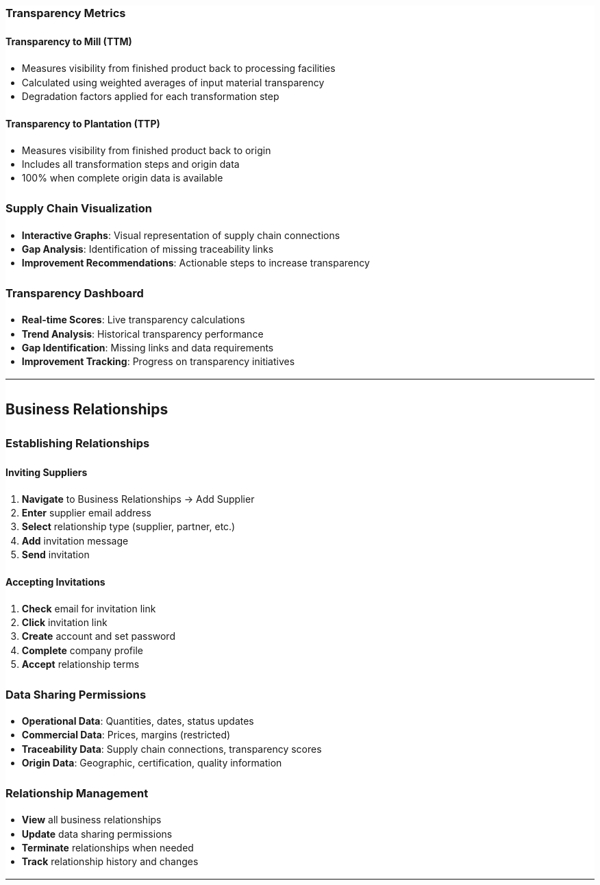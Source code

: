 ### Transparency Metrics

#### Transparency to Mill (TTM)
- Measures visibility from finished product back to processing facilities
- Calculated using weighted averages of input material transparency
- Degradation factors applied for each transformation step

#### Transparency to Plantation (TTP)
- Measures visibility from finished product back to origin
- Includes all transformation steps and origin data
- 100% when complete origin data is available

### Supply Chain Visualization
- **Interactive Graphs**: Visual representation of supply chain connections
- **Gap Analysis**: Identification of missing traceability links
- **Improvement Recommendations**: Actionable steps to increase transparency

### Transparency Dashboard
- **Real-time Scores**: Live transparency calculations
- **Trend Analysis**: Historical transparency performance
- **Gap Identification**: Missing links and data requirements
- **Improvement Tracking**: Progress on transparency initiatives

---

## Business Relationships

### Establishing Relationships

#### Inviting Suppliers
1. **Navigate** to Business Relationships → Add Supplier
2. **Enter** supplier email address
3. **Select** relationship type (supplier, partner, etc.)
4. **Add** invitation message
5. **Send** invitation

#### Accepting Invitations
1. **Check** email for invitation link
2. **Click** invitation link
3. **Create** account and set password
4. **Complete** company profile
5. **Accept** relationship terms

### Data Sharing Permissions
- **Operational Data**: Quantities, dates, status updates
- **Commercial Data**: Prices, margins (restricted)
- **Traceability Data**: Supply chain connections, transparency scores
- **Origin Data**: Geographic, certification, quality information

### Relationship Management
- **View** all business relationships
- **Update** data sharing permissions
- **Terminate** relationships when needed
- **Track** relationship history and changes

---